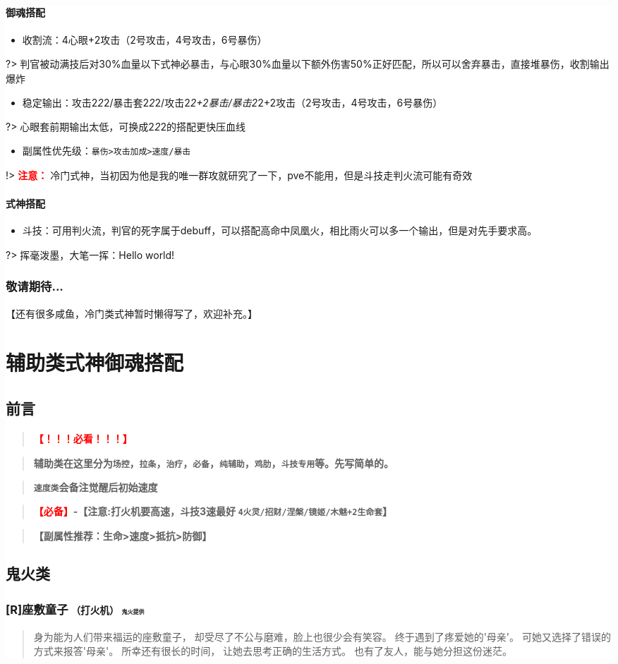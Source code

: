 #### 御魂搭配

- 收割流：4心眼+2攻击（2号攻击，4号攻击，6号暴伤）

?> 判官被动满技后对30%血量以下式神必暴击，与心眼30%血量以下额外伤害50%正好匹配，所以可以舍弃暴击，直接堆暴伤，收割输出爆炸

- 稳定输出：攻击2*2*2/暴击套2*2*2/攻击2*2+2暴击/暴击2*2+2攻击（2号攻击，4号攻击，6号暴伤）

?> 心眼套前期输出太低，可换成2*2*2的搭配更快压血线

- 副属性优先级：`暴伤>攻击加成>速度/暴击`

!> **<font color=red>注意：</font>** 冷门式神，当初因为他是我的唯一群攻就研究了一下，pve不能用，但是斗技走判火流可能有奇效

#### 式神搭配

- 斗技：可用判火流，判官的死字属于debuff，可以搭配高命中凤凰火，相比雨火可以多一个输出，但是对先手要求高。

?> 挥毫泼墨，大笔一挥：Hello world!

### 敬请期待...
【还有很多咸鱼，冷门类式神暂时懒得写了，欢迎补充。】

# 辅助类式神御魂搭配

## 前言

> **<font color=red>【！！！必看！！！】</font>**  

> **辅助类在这里分为`场控`，`拉条`，`治疗`，`必备`，`纯辅助`，`鸡肋`，`斗技专用`等。先写简单的。**  

> **`速度类`会备注觉醒后初始速度**

> **<font color=red>【必备】</font>-【注意:打火机要高速，斗技3速最好 `4火灵/招财/涅槃/镜姬/木魅+2生命套`】**

> **【副属性推荐：生命>速度>抵抗>防御】**

## 鬼火类

### [R]座敷童子 <small>（打火机）</small> <small><small><small>`鬼火提供`</small></small></small>

> 身为能为人们带来福运的座敷童子，
却受尽了不公与磨难，脸上也很少会有笑容。
终于遇到了疼爱她的'母亲'。
可她又选择了错误的方式来报答'母亲'。
所幸还有很长的时间，
让她去思考正确的生活方式。
也有了友人，能与她分担这份迷茫。
